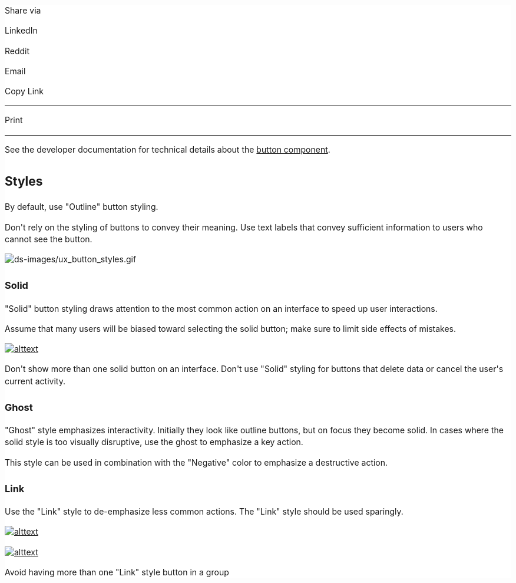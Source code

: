 Share via

LinkedIn

Reddit

Email

Copy Link

* * *

Print

* * *

See the developer documentation for technical details about the [button component](/suite/help/25.3/Button_Component.html).

## Styles

By default, use "Outline" button styling.

Don't rely on the styling of buttons to convey their meaning. Use text labels that convey sufficient information to users who cannot see the button.

![ds-images/ux_button_styles.gif](ds-images/ux_button_styles.gif)

### Solid

"Solid" button styling draws attention to the most common action on an interface to speed up user interactions.

Assume that many users will be biased toward selecting the solid button; make sure to limit side effects of mistakes.

[![alttext](ds-images/primary_buttons.png)](ds-images/primary_buttons.png)

Don't show more than one solid button on an interface. Don't use "Solid" styling for buttons that delete data or cancel the user's current activity.

### Ghost

"Ghost" style emphasizes interactivity. Initially they look like outline buttons, but on focus they become solid. In cases where the solid style is too visually disruptive, use the ghost to emphasize a key action.

This style can be used in combination with the "Negative" color to emphasize a destructive action.

### Link

Use the "Link" style to de-emphasize less common actions. The "Link" style should be used sparingly.

[![alttext](ds-images/buttons_linkStyle.png)](ds-images/buttons_linkStyle.png)

[![alttext](ds-images/buttons_linkStyle_dont.png)](ds-images/buttons_linkStyle_dont.png)

Avoid having more than one "Link" style button in a group
